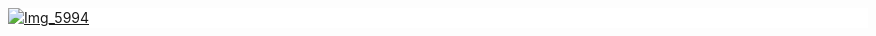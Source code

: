 <a href="/wp-content/uploads/2010/09/img_5994-scaled-1000.jpg"><img alt="Img_5994" height="959" src="/wp-content/uploads/2010/09/img_5994-scaled-1000.jpg?w=156" width="500" /></a><a href="/wp-content/uploads/2010/09/img_6033-scaled-1000.jpg">